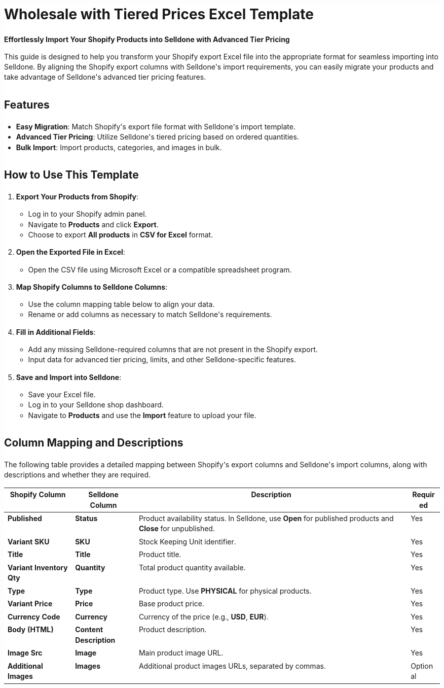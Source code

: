 # Wholesale with Tiered Prices Excel Template

**Effortlessly Import Your Shopify Products into Selldone with Advanced Tier Pricing**

This guide is designed to help you transform your Shopify export Excel file into the appropriate format for seamless
importing into Selldone. By aligning the Shopify export columns with Selldone's import requirements, you can easily
migrate your products and take advantage of Selldone's advanced tier pricing features.

## Features

- **Easy Migration**: Match Shopify's export file format with Selldone's import template.
- **Advanced Tier Pricing**: Utilize Selldone's tiered pricing based on ordered quantities.
- **Bulk Import**: Import products, categories, and images in bulk.

## How to Use This Template

1. **Export Your Products from Shopify**:
    - Log in to your Shopify admin panel.
    - Navigate to **Products** and click **Export**.
    - Choose to export **All products** in **CSV for Excel** format.

2. **Open the Exported File in Excel**:
    - Open the CSV file using Microsoft Excel or a compatible spreadsheet program.

3. **Map Shopify Columns to Selldone Columns**:
    - Use the column mapping table below to align your data.
    - Rename or add columns as necessary to match Selldone's requirements.

4. **Fill in Additional Fields**:
    - Add any missing Selldone-required columns that are not present in the Shopify export.
    - Input data for advanced tier pricing, limits, and other Selldone-specific features.

5. **Save and Import into Selldone**:
    - Save your Excel file.
    - Log in to your Selldone shop dashboard.
    - Navigate to **Products** and use the **Import** feature to upload your file.

## Column Mapping and Descriptions

The following table provides a detailed mapping between Shopify's export columns and Selldone's import columns, along
with descriptions and whether they are required.

| **Shopify Column**        | **Selldone Column**        | **Description**                                                                                              | **Required** |
|---------------------------|----------------------------|--------------------------------------------------------------------------------------------------------------|--------------|
| **Published**             | **Status**                 | Product availability status. In Selldone, use **Open** for published products and **Close** for unpublished. | Yes          |
| **Variant SKU**           | **SKU**                    | Stock Keeping Unit identifier.                                                                               | Yes          |
| **Title**                 | **Title**                  | Product title.                                                                                               | Yes          |
| **Variant Inventory Qty** | **Quantity**               | Total product quantity available.                                                                            | Yes          |
| **Type**                  | **Type**                   | Product type. Use **PHYSICAL** for physical products.                                                        | Yes          |
| **Variant Price**         | **Price**                  | Base product price.                                                                                          | Yes          |
| **Currency Code**         | **Currency**               | Currency of the price (e.g., **USD**, **EUR**).                                                              | Yes          |
| **Body (HTML)**           | **Content Description**    | Product description.                                                                                         | Yes          |
| **Image Src**             | **Image**                  | Main product image URL.                                                                                      | Yes          |
| **Additional Images**     | **Images**                 | Additional product images URLs, separated by commas.                                                         | Optional     |